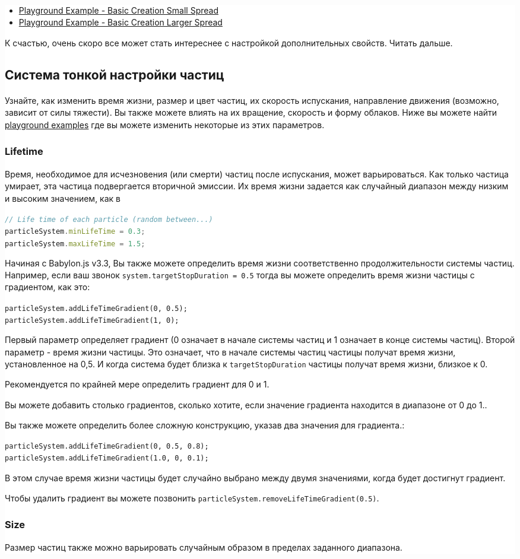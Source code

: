  * [Playground Example - Basic Creation Small Spread](https://www.babylonjs-playground.com/#TUNZFH)
 * [Playground Example - Basic Creation Larger Spread](https://www.babylonjs-playground.com/#TUNZFH#1)

К счастью, очень скоро все может стать интереснее с настройкой дополнительных свойств. Читать дальше.  

## Система тонкой настройки частиц
Узнайте, как изменить время жизни, размер и цвет частиц, их скорость испускания, направление движения (возможно, зависит от силы тяжести). Вы также можете влиять на их вращение, скорость и форму облаков. Ниже вы можете найти [playground examples]() где вы можете изменить некоторые из этих параметров.

### Lifetime
Время, необходимое для исчезновения (или смерти) частиц после испускания, может варьироваться. Как только частица умирает, эта частица подвергается вторичной эмиссии. Их время жизни задается как случайный диапазон между низким и высоким значением, как в 

```javascript
// Life time of each particle (random between...)
particleSystem.minLifeTime = 0.3;
particleSystem.maxLifeTime = 1.5;
```

Начиная с Babylon.js v3.3, Вы также можете определить время жизни соответственно продолжительности системы частиц.
Например, если ваш звонок `system.targetStopDuration = 0.5` тогда вы можете определить время жизни частицы с градиентом, как это:

```
particleSystem.addLifeTimeGradient(0, 0.5);
particleSystem.addLifeTimeGradient(1, 0);
```
Первый параметр определяет градиент (0 означает в начале системы частиц и 1 означает в конце системы частиц). Второй параметр - время жизни частицы. Это означает, что в начале системы частиц частицы получат время жизни, установленное на 0,5. И когда система будет близка к `targetStopDuration` частицы получат время жизни, близкое к 0.

Рекомендуется по крайней мере определить градиент для 0 и 1.

Вы можете добавить столько градиентов, сколько хотите, если значение градиента находится в диапазоне от 0 до 1..

Вы также можете определить более сложную конструкцию, указав два значения для градиента.:

```
particleSystem.addLifeTimeGradient(0, 0.5, 0.8);
particleSystem.addLifeTimeGradient(1.0, 0, 0.1);
```

В этом случае время жизни частицы будет случайно выбрано между двумя значениями, когда будет достигнут градиент.

Чтобы удалить градиент вы можете позвонить `particleSystem.removeLifeTimeGradient(0.5)`.

### Size
Размер частиц также можно варьировать случайным образом в пределах заданного диапазона.
